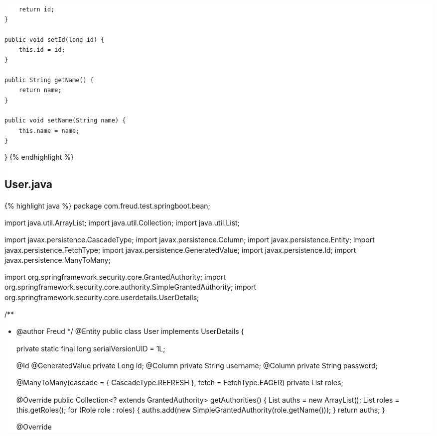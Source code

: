         return id;
    }

    public void setId(long id) {
        this.id = id;
    }

    public String getName() {
        return name;
    }

    public void setName(String name) {
        this.name = name;
    }

}
{% endhighlight %}

User.java
------------------

{% highlight java %}
package com.freud.test.springboot.bean;

import java.util.ArrayList;
import java.util.Collection;
import java.util.List;

import javax.persistence.CascadeType;
import javax.persistence.Column;
import javax.persistence.Entity;
import javax.persistence.FetchType;
import javax.persistence.GeneratedValue;
import javax.persistence.Id;
import javax.persistence.ManyToMany;

import org.springframework.security.core.GrantedAuthority;
import org.springframework.security.core.authority.SimpleGrantedAuthority;
import org.springframework.security.core.userdetails.UserDetails;

/**
 * @author Freud
 */
@Entity
public class User implements UserDetails {

    private static final long serialVersionUID = 1L;

    @Id
    @GeneratedValue
    private Long id;
    @Column
    private String username;
    @Column
    private String password;

    @ManyToMany(cascade = { CascadeType.REFRESH }, fetch = FetchType.EAGER)
    private List<Role> roles;

    @Override
    public Collection<? extends GrantedAuthority> getAuthorities() {
        List<GrantedAuthority> auths = new ArrayList<GrantedAuthority>();
        List<Role> roles = this.getRoles();
        for (Role role : roles) {
            auths.add(new SimpleGrantedAuthority(role.getName()));
        }
        return auths;
    }

    @Override